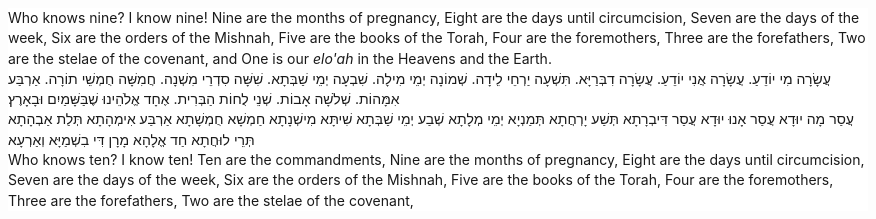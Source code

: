 <td style="vertical-align:top;">
<div class="english" lang="en">
Who knows nine? 
I know nine! 
Nine are the months of pregnancy, 
Eight are the days until circumcision, 
Seven are the days of the week, 
Six are the orders of the Mishnah,
Five are the books of the Torah, 
Four are the foremothers, 
Three are the forefathers, 
Two are the stelae of the covenant, 
and One is our <em>elo'ah</em> 
in the Heavens and the Earth.
</div></td></tr>


<tr><td style="vertical-align:top;">
<div class="liturgy" lang="he">
עֲשָׂרָה מִי יוֹדֵעַ.
עֲשָׂרָה אֲנִי יוֹדֵעַ.
עֲשָׂרָה דִבְּרַיָּא.
תִּשְׁעָה יַרְחֵי לֵידָה.
שְׁמוֹנָה יְמֵי מִילָה.
שִׁבְעָה יְמֵי שַׁבְּתָא.
שִׁשָּׁה סִדְרֵי מִשְׁנָה.
חֲמִשָּׁה חֻמְשֵׁי תוֹרָה.
אַרְבַּע אִמָּהוֹת.
שְׁלֹשָׁה אָבוֹת.
שְׁנֵי לֻחוֹת הַבְּרִית.
אֶחָד אֱלֹהֵינוּ 
שֶׁבַּשָּׁמַיִם וּבָאָרֶץ׃
</span></div>
</td>

<td style="vertical-align:top;">
<div class="aramaic" lang="jpa">
עֲסַר מָה יוּדָא
עֲסַר אָנוּ יוּדָא 
עֲסַר דִּיבְרָתָא
תְּשַׁע יָרְחֲתָא
תְּמַנְיָא יְמֵי מְלָתָא
שְׁבַע יְמֵי שַׁבְּתָא
שִׁיתָּא מִישְׁנָתָא
חַמְשָׁא חֻמְשָׁתָא
אַרְבַּע אִימְהָתָא
תְּלַת אַבְהָתָא
תְּרֵי לוּחֲתָא
חַד אֱלָהָא
מָרָן דִּי בִשְׁמַיָּא וְאַרְעָא
</span></div></td>
 
<td style="vertical-align:top;">
<div class="english" lang="en">
Who knows ten? 
I know ten! 
Ten are the commandments, 
Nine are the months of pregnancy, 
Eight are the days until circumcision, 
Seven are the days of the week, 
Six are the orders of the Mishnah,
Five are the books of the Torah, 
Four are the foremothers, 
Three are the forefathers, 
Two are the stelae of the covenant, 